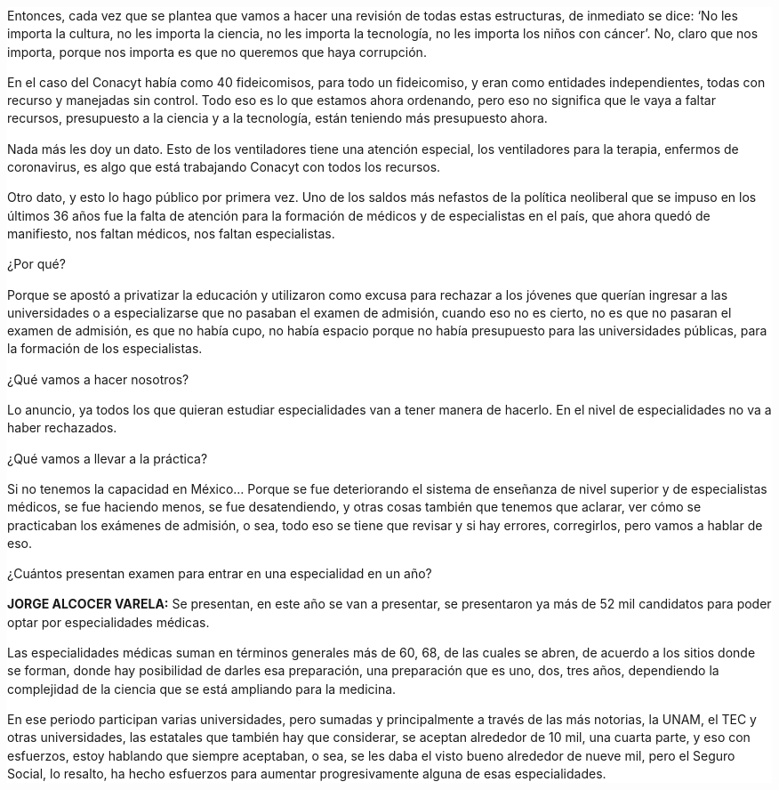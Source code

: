 Entonces, cada vez que se plantea que vamos a hacer una revisión de todas
estas estructuras, de inmediato se dice: ‘No les importa la cultura, no les
importa la ciencia, no les importa la tecnología, no les importa los niños con
cáncer’. No, claro que nos importa, porque nos importa es que no queremos que
haya corrupción.

En el caso del Conacyt había como 40 fideicomisos, para todo un fideicomiso, y
eran como entidades independientes, todas con recurso y manejadas sin control.
Todo eso es lo que estamos ahora ordenando, pero eso no significa que le vaya
a faltar recursos, presupuesto a la ciencia y a la tecnología, están teniendo
más presupuesto ahora.

Nada más les doy un dato. Esto de los ventiladores tiene una atención
especial, los ventiladores para la terapia, enfermos de coronavirus, es algo
que está trabajando Conacyt con todos los recursos.

Otro dato, y esto lo hago público por primera vez. Uno de los saldos más
nefastos de la política neoliberal que se impuso en los últimos 36 años fue la
falta de atención para la formación de médicos y de especialistas en el país,
que ahora quedó de manifiesto, nos faltan médicos, nos faltan especialistas.

¿Por qué?

Porque se apostó a privatizar la educación y utilizaron como excusa para
rechazar a los jóvenes que querían ingresar a las universidades o a
especializarse que no pasaban el examen de admisión, cuando eso no es cierto,
no es que no pasaran el examen de admisión, es que no había cupo, no había
espacio porque no había presupuesto para las universidades públicas, para la
formación de los especialistas.

¿Qué vamos a hacer nosotros?

Lo anuncio, ya todos los que quieran estudiar especialidades van a tener
manera de hacerlo. En el nivel de especialidades no va a haber rechazados.

¿Qué vamos a llevar a la práctica?

Si no tenemos la capacidad en México… Porque se fue deteriorando el sistema de
enseñanza de nivel superior y de especialistas médicos, se fue haciendo menos,
se fue desatendiendo, y otras cosas también que tenemos que aclarar, ver cómo
se practicaban los exámenes de admisión, o sea, todo eso se tiene que revisar
y si hay errores, corregirlos, pero vamos a hablar de eso.

¿Cuántos presentan examen para entrar en una especialidad en un año?

**JORGE ALCOCER VARELA:** Se presentan, en este año se van a presentar, se
presentaron ya más de 52 mil candidatos para poder optar por especialidades
médicas.

Las especialidades médicas suman en términos generales más de 60, 68, de las
cuales se abren, de acuerdo a los sitios donde se forman, donde hay
posibilidad de darles esa preparación, una preparación que es uno, dos, tres
años, dependiendo la complejidad de la ciencia que se está ampliando para la
medicina.

En ese periodo participan varias universidades, pero sumadas y principalmente
a través de las más notorias, la UNAM, el TEC y otras universidades, las
estatales que también hay que considerar, se aceptan alrededor de 10 mil, una
cuarta parte, y eso con esfuerzos, estoy hablando que siempre aceptaban, o
sea, se les daba el visto bueno alrededor de nueve mil, pero el Seguro Social,
lo resalto, ha hecho esfuerzos para aumentar progresivamente alguna de esas
especialidades.
